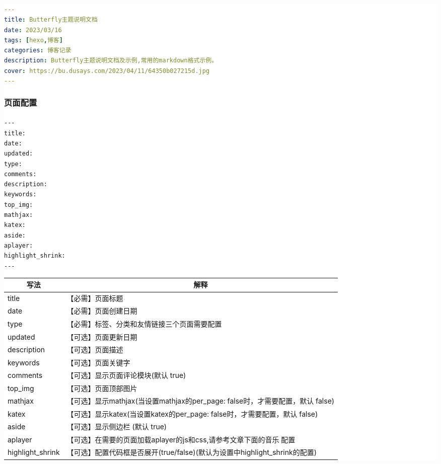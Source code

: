 ```yaml
---
title: Butterfly主题说明文档
date: 2023/03/16
tags: [hexo,博客]
categories: 博客记录
description: Butterfly主题说明文档及示例,常用的markdown格式示例。
cover: https://bu.dusays.com/2023/04/11/64350b027215d.jpg
---
```


### 页面配置

```
---
title:
date:
updated:
type:
comments:
description:
keywords:
top_img:
mathjax:
katex:
aside:
aplayer:
highlight_shrink:
---
```

|写法| 解释|
| -------- | -------- |
| title |【必需】页面标题 |
| date | 【必需】页面创建日期 |
| type | 【必需】标签、分类和友情链接三个页面需要配置 |
| updated |【可选】页面更新日期 |
| description | 【可选】页面描述 |
| keywords | 【可选】页面关键字 |
| comments | 【可选】显示页面评论模块(默认 true) |
| top_img| 【可选】页面顶部图片 |
| mathjax | 【可选】显示mathjax(当设置mathjax的per_page: false时，才需要配置，默认 false) |
| katex | 【可选】显示katex(当设置katex的per_page: false时，才需要配置，默认 false) |
| aside | 【可选】显示侧边栏 (默认 true) |
| aplayer | 【可选】在需要的页面加载aplayer的js和css,请参考文章下面的音乐 配置 |
| highlight_shrink | 【可选】配置代码框是否展开(true/false)(默认为设置中highlight_shrink的配置) |
